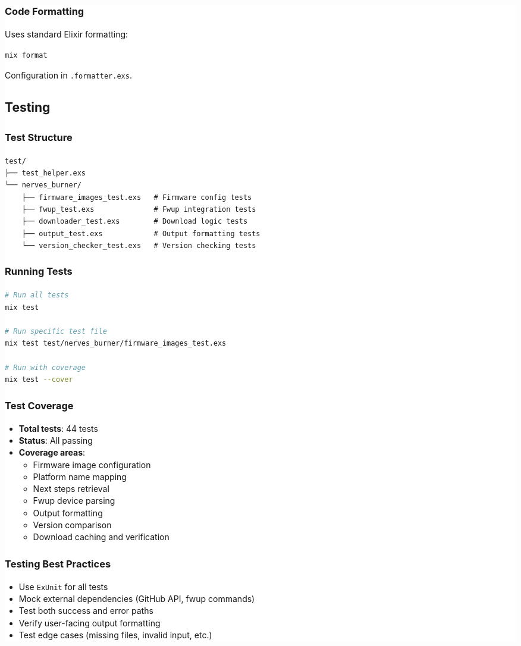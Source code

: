 ### Code Formatting

Uses standard Elixir formatting:
```bash
mix format
```

Configuration in `.formatter.exs`.

## Testing

### Test Structure

```
test/
├── test_helper.exs
└── nerves_burner/
    ├── firmware_images_test.exs   # Firmware config tests
    ├── fwup_test.exs              # Fwup integration tests
    ├── downloader_test.exs        # Download logic tests
    ├── output_test.exs            # Output formatting tests
    └── version_checker_test.exs   # Version checking tests
```

### Running Tests

```bash
# Run all tests
mix test

# Run specific test file
mix test test/nerves_burner/firmware_images_test.exs

# Run with coverage
mix test --cover
```

### Test Coverage

- **Total tests**: 44 tests
- **Status**: All passing
- **Coverage areas**:
  - Firmware image configuration
  - Platform name mapping
  - Next steps retrieval
  - Fwup device parsing
  - Output formatting
  - Version comparison
  - Download caching and verification

### Testing Best Practices

- Use `ExUnit` for all tests
- Mock external dependencies (GitHub API, fwup commands)
- Test both success and error paths
- Verify user-facing output formatting
- Test edge cases (missing files, invalid input, etc.)
